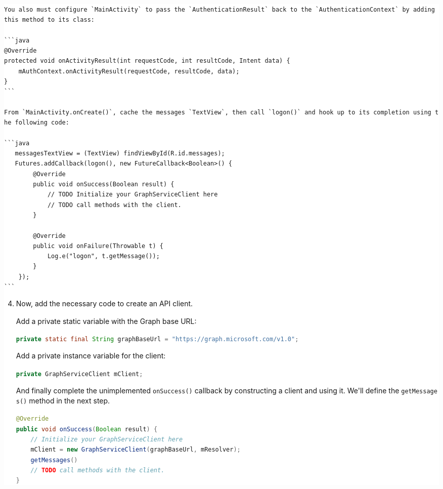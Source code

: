     You also must configure `MainActivity` to pass the `AuthenticationResult` back to the `AuthenticationContext` by adding this method to its class:

    ```java
    @Override
    protected void onActivityResult(int requestCode, int resultCode, Intent data) {
        mAuthContext.onActivityResult(requestCode, resultCode, data);
    }
    ```

    From `MainActivity.onCreate()`, cache the messages `TextView`, then call `logon()` and hook up to its completion using the following code:

    ```java
       messagesTextView = (TextView) findViewById(R.id.messages);
       Futures.addCallback(logon(), new FutureCallback<Boolean>() {
            @Override
            public void onSuccess(Boolean result) {
                // TODO Initialize your GraphServiceClient here
                // TODO call methods with the client.
            }

            @Override
            public void onFailure(Throwable t) {
                Log.e("logon", t.getMessage());
            }
        });
    ```

4. Now, add the necessary code to create an API client.

    Add a private static variable with the Graph base URL:

    ```java
    private static final String graphBaseUrl = "https://graph.microsoft.com/v1.0";
    ```

    Add a private instance variable for the client:

    ```java
    private GraphServiceClient mClient;
    ```

    And finally complete the unimplemented `onSuccess()` callback by constructing a client and using it. We'll define the `getMessages()` method in the next step.

    ```java
    @Override
    public void onSuccess(Boolean result) {
        // Initialize your GraphServiceClient here
        mClient = new GraphServiceClient(graphBaseUrl, mResolver);
        getMessages()
        // TODO call methods with the client.
    }
    ```
